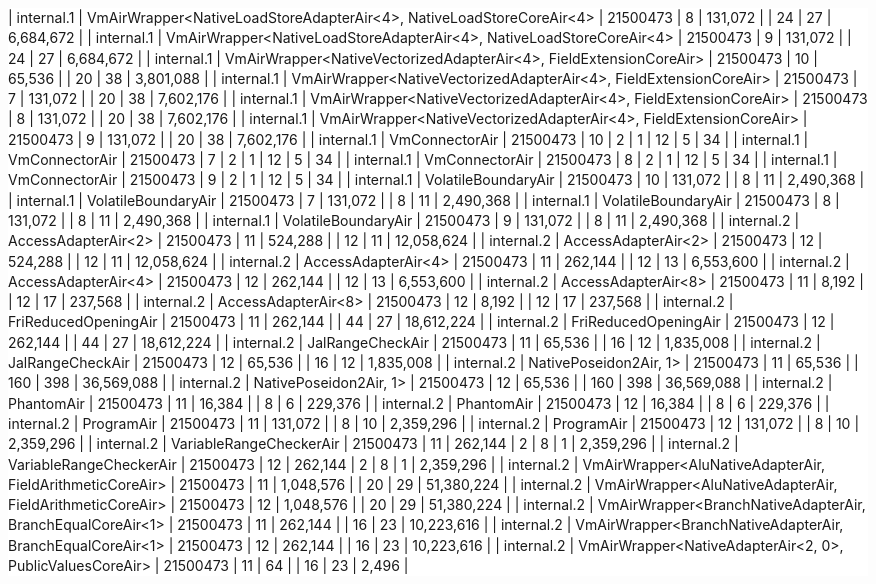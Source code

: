 | internal.1 | VmAirWrapper<NativeLoadStoreAdapterAir<4>, NativeLoadStoreCoreAir<4> | 21500473 | 8 | 131,072 |  | 24 | 27 | 6,684,672 | 
| internal.1 | VmAirWrapper<NativeLoadStoreAdapterAir<4>, NativeLoadStoreCoreAir<4> | 21500473 | 9 | 131,072 |  | 24 | 27 | 6,684,672 | 
| internal.1 | VmAirWrapper<NativeVectorizedAdapterAir<4>, FieldExtensionCoreAir> | 21500473 | 10 | 65,536 |  | 20 | 38 | 3,801,088 | 
| internal.1 | VmAirWrapper<NativeVectorizedAdapterAir<4>, FieldExtensionCoreAir> | 21500473 | 7 | 131,072 |  | 20 | 38 | 7,602,176 | 
| internal.1 | VmAirWrapper<NativeVectorizedAdapterAir<4>, FieldExtensionCoreAir> | 21500473 | 8 | 131,072 |  | 20 | 38 | 7,602,176 | 
| internal.1 | VmAirWrapper<NativeVectorizedAdapterAir<4>, FieldExtensionCoreAir> | 21500473 | 9 | 131,072 |  | 20 | 38 | 7,602,176 | 
| internal.1 | VmConnectorAir | 21500473 | 10 | 2 | 1 | 12 | 5 | 34 | 
| internal.1 | VmConnectorAir | 21500473 | 7 | 2 | 1 | 12 | 5 | 34 | 
| internal.1 | VmConnectorAir | 21500473 | 8 | 2 | 1 | 12 | 5 | 34 | 
| internal.1 | VmConnectorAir | 21500473 | 9 | 2 | 1 | 12 | 5 | 34 | 
| internal.1 | VolatileBoundaryAir | 21500473 | 10 | 131,072 |  | 8 | 11 | 2,490,368 | 
| internal.1 | VolatileBoundaryAir | 21500473 | 7 | 131,072 |  | 8 | 11 | 2,490,368 | 
| internal.1 | VolatileBoundaryAir | 21500473 | 8 | 131,072 |  | 8 | 11 | 2,490,368 | 
| internal.1 | VolatileBoundaryAir | 21500473 | 9 | 131,072 |  | 8 | 11 | 2,490,368 | 
| internal.2 | AccessAdapterAir<2> | 21500473 | 11 | 524,288 |  | 12 | 11 | 12,058,624 | 
| internal.2 | AccessAdapterAir<2> | 21500473 | 12 | 524,288 |  | 12 | 11 | 12,058,624 | 
| internal.2 | AccessAdapterAir<4> | 21500473 | 11 | 262,144 |  | 12 | 13 | 6,553,600 | 
| internal.2 | AccessAdapterAir<4> | 21500473 | 12 | 262,144 |  | 12 | 13 | 6,553,600 | 
| internal.2 | AccessAdapterAir<8> | 21500473 | 11 | 8,192 |  | 12 | 17 | 237,568 | 
| internal.2 | AccessAdapterAir<8> | 21500473 | 12 | 8,192 |  | 12 | 17 | 237,568 | 
| internal.2 | FriReducedOpeningAir | 21500473 | 11 | 262,144 |  | 44 | 27 | 18,612,224 | 
| internal.2 | FriReducedOpeningAir | 21500473 | 12 | 262,144 |  | 44 | 27 | 18,612,224 | 
| internal.2 | JalRangeCheckAir | 21500473 | 11 | 65,536 |  | 16 | 12 | 1,835,008 | 
| internal.2 | JalRangeCheckAir | 21500473 | 12 | 65,536 |  | 16 | 12 | 1,835,008 | 
| internal.2 | NativePoseidon2Air<BabyBearParameters>, 1> | 21500473 | 11 | 65,536 |  | 160 | 398 | 36,569,088 | 
| internal.2 | NativePoseidon2Air<BabyBearParameters>, 1> | 21500473 | 12 | 65,536 |  | 160 | 398 | 36,569,088 | 
| internal.2 | PhantomAir | 21500473 | 11 | 16,384 |  | 8 | 6 | 229,376 | 
| internal.2 | PhantomAir | 21500473 | 12 | 16,384 |  | 8 | 6 | 229,376 | 
| internal.2 | ProgramAir | 21500473 | 11 | 131,072 |  | 8 | 10 | 2,359,296 | 
| internal.2 | ProgramAir | 21500473 | 12 | 131,072 |  | 8 | 10 | 2,359,296 | 
| internal.2 | VariableRangeCheckerAir | 21500473 | 11 | 262,144 | 2 | 8 | 1 | 2,359,296 | 
| internal.2 | VariableRangeCheckerAir | 21500473 | 12 | 262,144 | 2 | 8 | 1 | 2,359,296 | 
| internal.2 | VmAirWrapper<AluNativeAdapterAir, FieldArithmeticCoreAir> | 21500473 | 11 | 1,048,576 |  | 20 | 29 | 51,380,224 | 
| internal.2 | VmAirWrapper<AluNativeAdapterAir, FieldArithmeticCoreAir> | 21500473 | 12 | 1,048,576 |  | 20 | 29 | 51,380,224 | 
| internal.2 | VmAirWrapper<BranchNativeAdapterAir, BranchEqualCoreAir<1> | 21500473 | 11 | 262,144 |  | 16 | 23 | 10,223,616 | 
| internal.2 | VmAirWrapper<BranchNativeAdapterAir, BranchEqualCoreAir<1> | 21500473 | 12 | 262,144 |  | 16 | 23 | 10,223,616 | 
| internal.2 | VmAirWrapper<NativeAdapterAir<2, 0>, PublicValuesCoreAir> | 21500473 | 11 | 64 |  | 16 | 23 | 2,496 | 